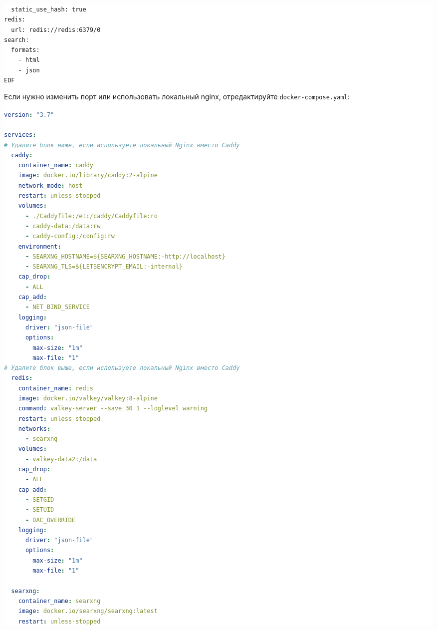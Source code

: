 ```bash
  static_use_hash: true
redis:
  url: redis://redis:6379/0
search:
  formats:
    - html
    - json
EOF
```

Если нужно изменить порт или использовать локальный nginx, отредактируйте `docker-compose.yaml`:

```yaml
version: "3.7"

services:
# Удалите блок ниже, если используете локальный Nginx вместо Caddy
  caddy:
    container_name: caddy
    image: docker.io/library/caddy:2-alpine
    network_mode: host
    restart: unless-stopped
    volumes:
      - ./Caddyfile:/etc/caddy/Caddyfile:ro
      - caddy-data:/data:rw
      - caddy-config:/config:rw
    environment:
      - SEARXNG_HOSTNAME=${SEARXNG_HOSTNAME:-http://localhost}
      - SEARXNG_TLS=${LETSENCRYPT_EMAIL:-internal}
    cap_drop:
      - ALL
    cap_add:
      - NET_BIND_SERVICE
    logging:
      driver: "json-file"
      options:
        max-size: "1m"
        max-file: "1"
# Удалите блок выше, если используете локальный Nginx вместо Caddy
  redis:
    container_name: redis
    image: docker.io/valkey/valkey:8-alpine
    command: valkey-server --save 30 1 --loglevel warning
    restart: unless-stopped
    networks:
      - searxng
    volumes:
      - valkey-data2:/data
    cap_drop:
      - ALL
    cap_add:
      - SETGID
      - SETUID
      - DAC_OVERRIDE
    logging:
      driver: "json-file"
      options:
        max-size: "1m"
        max-file: "1"

  searxng:
    container_name: searxng
    image: docker.io/searxng/searxng:latest
    restart: unless-stopped
```
